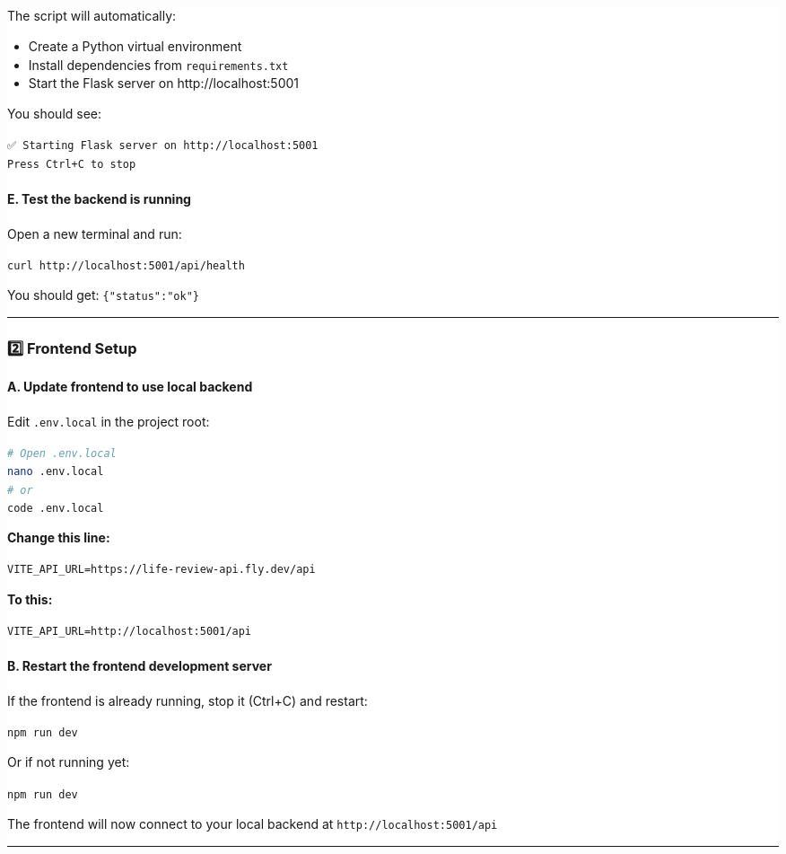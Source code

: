 The script will automatically:
- Create a Python virtual environment
- Install dependencies from `requirements.txt`
- Start the Flask server on http://localhost:5001

You should see:
```
✅ Starting Flask server on http://localhost:5001
Press Ctrl+C to stop
```

#### E. Test the backend is running
Open a new terminal and run:
```bash
curl http://localhost:5001/api/health
```

You should get: `{"status":"ok"}`

---

### 2️⃣ Frontend Setup

#### A. Update frontend to use local backend
Edit `.env.local` in the project root:
```bash
# Open .env.local
nano .env.local
# or
code .env.local
```

**Change this line:**
```env
VITE_API_URL=https://life-review-api.fly.dev/api
```

**To this:**
```env
VITE_API_URL=http://localhost:5001/api
```

#### B. Restart the frontend development server
If the frontend is already running, stop it (Ctrl+C) and restart:
```bash
npm run dev
```

Or if not running yet:
```bash
npm run dev
```

The frontend will now connect to your local backend at `http://localhost:5001/api`

---
